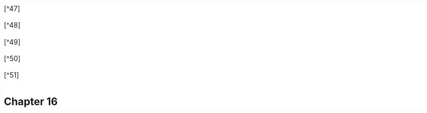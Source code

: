 <small></small>

<small></small>

<small></small>

<small></small>

<small></small>

<small></small>

<small></small>

<small></small>

<small></small>

<small></small>

<small></small>

<small></small>

<small></small>

<small></small>[^47]

<small></small>

<small></small>

<small></small>[^48]

<small></small>

<small></small>

<small></small>

<small></small>

<small></small>

<small></small>[^49]

<small></small>

<small></small>

<small></small>

<small></small>

<small></small>

<small></small>[^50]

<small></small>

<small></small>

<small></small>[^51]

## Chapter 16
